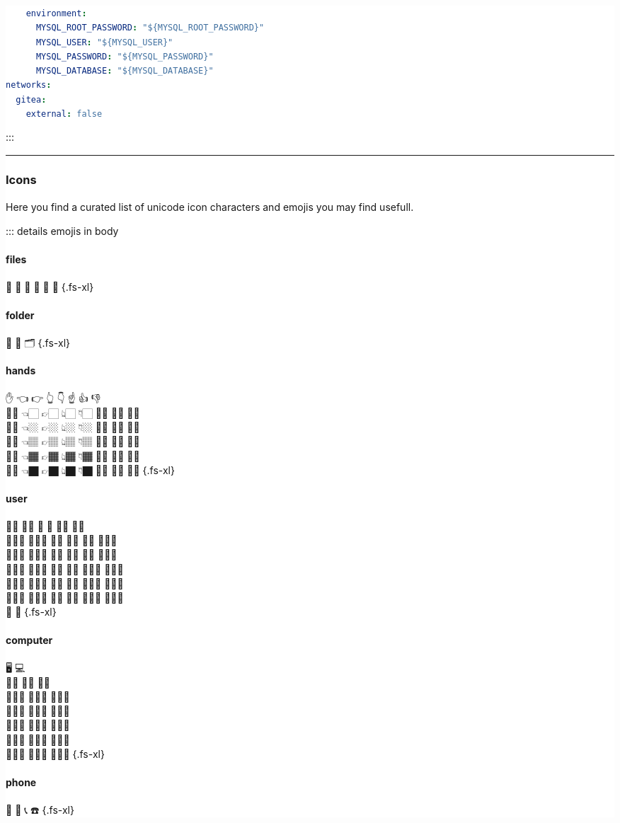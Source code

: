 ```yml  {.line-numbers .linkable-line-numbers #cbe-yml}
    environment:
      MYSQL_ROOT_PASSWORD: "${MYSQL_ROOT_PASSWORD}"
      MYSQL_USER: "${MYSQL_USER}"
      MYSQL_PASSWORD: "${MYSQL_PASSWORD}"
      MYSQL_DATABASE: "${MYSQL_DATABASE}"
networks:
  gitea:
    external: false
```
:::

---

### Icons

Here you find a curated list of unicode icon characters and emojis you may find usefull.

::: details emojis in body

#### files
📄 📝 📑 📜 📃 🧾 {.fs-xl}

#### folder
📁 📂 🗂️ {.fs-xl}

#### hands
✋ 👈 👉 👆 👇 ☝️ 👍 👎  
✋🏻 👈🏻 👉🏻 👆🏻 👇🏻 ☝🏻 👍🏻 👎🏻  
✋🏼 👈🏼 👉🏼 👆🏼 👇🏼 ☝🏼 👍🏼 👎🏼  
✋🏽 👈🏽 👉🏽 👆🏽 👇🏽 ☝🏽 👍🏽 👎🏽  
✋🏾 👈🏾 👉🏾 👆🏾 👇🏾 ☝🏾 👍🏾 👎🏾  
✋🏿 👈🏿 👉🏿 👆🏿 👇🏿 ☝🏿 👍🏿 👎🏿 {.fs-xl}

#### user
👩‍💼 👨‍💼 👩 🧑 👱‍♂️ 👩‍🦳  
👩🏻‍💼 👨🏻‍💼 👩🏻 🧑🏻 👱🏻 👩🏻‍🦳  
👩🏼‍💼 👨🏼‍💼 👩🏼 🧑🏼 👱🏼 👩🏼‍🦳  
👩🏽‍💼 👨🏽‍💼 👩🏽 🧑🏽 👱🏽‍♂️ 👩🏽‍🦳  
👩🏾‍💼 👨🏾‍💼 👩🏾 🧑🏾 👱🏾‍♂️ 👩🏾‍🦳  
👩🏿‍💼 👨🏿‍💼 👩🏿 🧑🏿 👱🏿‍♂️ 👩🏿‍🦳  
👤 👥 {.fs-xl}

#### computer
🖥️ 💻  
👩‍💻 👨‍💻 🧑‍💻  
👩🏻‍💻 👨🏻‍💻 🧑🏻‍💻  
👩🏼‍💻 👨🏼‍💻 🧑🏼‍💻  
👩🏽‍💻 👨🏽‍💻 🧑🏽‍💻  
👩🏾‍💻 👨🏾‍💻 🧑🏾‍💻  
👩🏿‍💻 👨🏿‍💻 🧑🏿‍💻 {.fs-xl}

#### phone
📱 📲 📞 ☎️  {.fs-xl}
